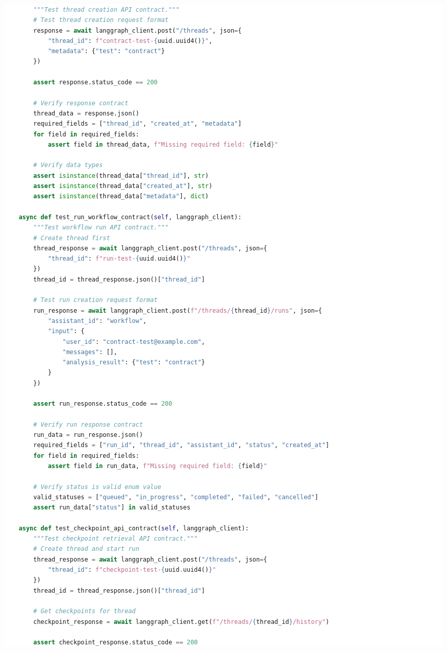```python
        """Test thread creation API contract."""
        # Test thread creation request format
        response = await langgraph_client.post("/threads", json={
            "thread_id": f"contract-test-{uuid.uuid4()}",
            "metadata": {"test": "contract"}
        })

        assert response.status_code == 200

        # Verify response contract
        thread_data = response.json()
        required_fields = ["thread_id", "created_at", "metadata"]
        for field in required_fields:
            assert field in thread_data, f"Missing required field: {field}"

        # Verify data types
        assert isinstance(thread_data["thread_id"], str)
        assert isinstance(thread_data["created_at"], str)
        assert isinstance(thread_data["metadata"], dict)

    async def test_run_workflow_contract(self, langgraph_client):
        """Test workflow run API contract."""
        # Create thread first
        thread_response = await langgraph_client.post("/threads", json={
            "thread_id": f"run-test-{uuid.uuid4()}"
        })
        thread_id = thread_response.json()["thread_id"]

        # Test run creation request format
        run_response = await langgraph_client.post(f"/threads/{thread_id}/runs", json={
            "assistant_id": "workflow",
            "input": {
                "user_id": "contract-test@example.com",
                "messages": [],
                "analysis_result": {"test": "contract"}
            }
        })

        assert run_response.status_code == 200

        # Verify run response contract
        run_data = run_response.json()
        required_fields = ["run_id", "thread_id", "assistant_id", "status", "created_at"]
        for field in required_fields:
            assert field in run_data, f"Missing required field: {field}"

        # Verify status is valid enum value
        valid_statuses = ["queued", "in_progress", "completed", "failed", "cancelled"]
        assert run_data["status"] in valid_statuses

    async def test_checkpoint_api_contract(self, langgraph_client):
        """Test checkpoint retrieval API contract."""
        # Create thread and start run
        thread_response = await langgraph_client.post("/threads", json={
            "thread_id": f"checkpoint-test-{uuid.uuid4()}"
        })
        thread_id = thread_response.json()["thread_id"]

        # Get checkpoints for thread
        checkpoint_response = await langgraph_client.get(f"/threads/{thread_id}/history")

        assert checkpoint_response.status_code == 200

```